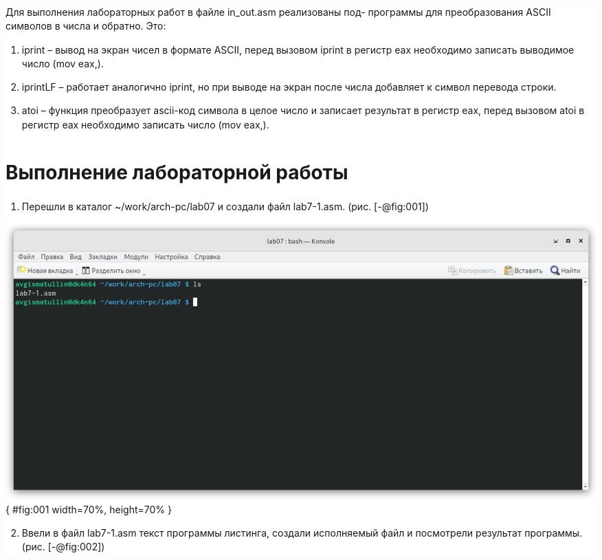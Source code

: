 Для выполнения лабораторных работ в файле in_out.asm реализованы под-
программы для преобразования ASCII символов в числа и обратно. Это:

1. iprint – вывод на экран чисел в формате ASCII, перед вызовом iprint в
регистр eax необходимо записать выводимое число (mov eax,<int>).

2. iprintLF – работает аналогично iprint, но при выводе на экран после
числа добавляет к символ перевода строки.

3. atoi – функция преобразует ascii-код символа в целое число и записает
результат в регистр eax, перед вызовом atoi в регистр eax необходимо
записать число (mov eax,<int>).

# Выполнение лабораторной работы

1. Перешли в каталог ~/work/arch-pc/lab07 и создали файл lab7-1.asm. (рис. [-@fig:001])

![Командная строка. каталог ~/work/arch-pc/lab07](image/01.png){ #fig:001 width=70%, height=70% }

2. Ввели в файл lab7-1.asm текст программы листинга, создали исполняемый файл и посмотрели результат программы. (рис. [-@fig:002])

